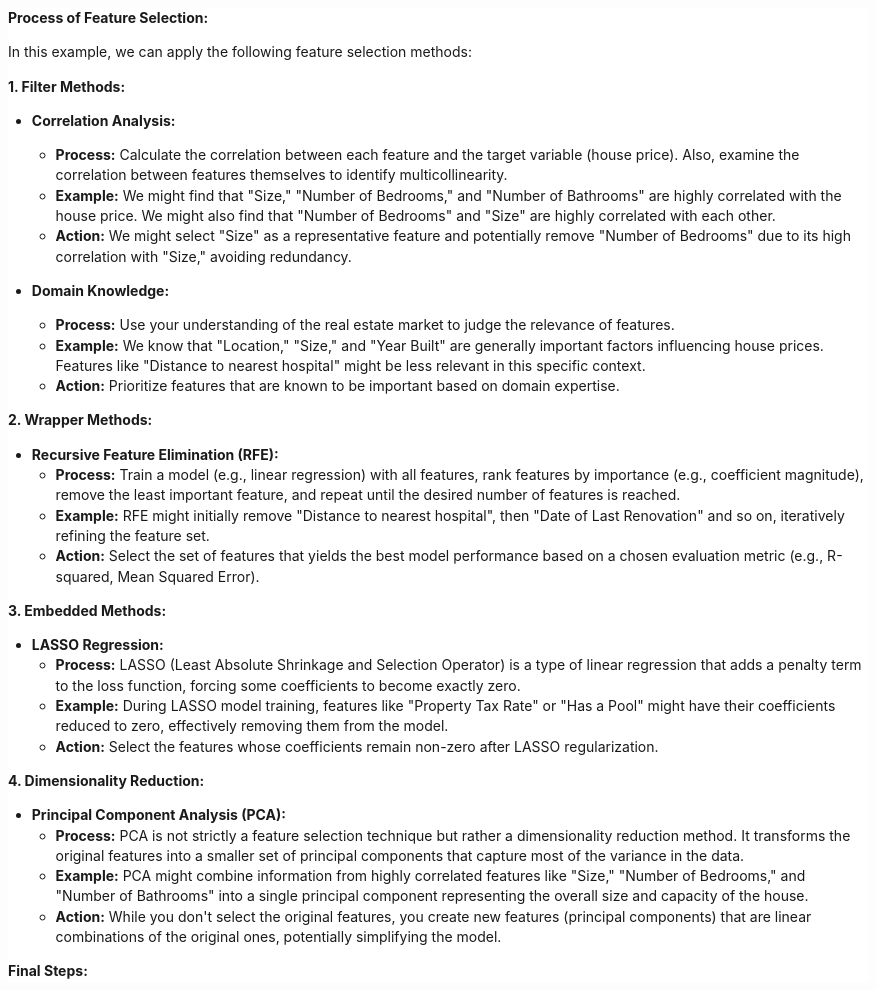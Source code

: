 **Process of Feature Selection:**

In this example, we can apply the following feature selection methods:

**1. Filter Methods:**

*   **Correlation Analysis:**
    *   **Process:** Calculate the correlation between each feature and the target variable (house price). Also, examine the correlation between features themselves to identify multicollinearity.
    *   **Example:** We might find that "Size," "Number of Bedrooms," and "Number of Bathrooms" are highly correlated with the house price. We might also find that "Number of Bedrooms" and "Size" are highly correlated with each other.
    *   **Action:** We might select "Size" as a representative feature and potentially remove "Number of Bedrooms" due to its high correlation with "Size," avoiding redundancy.

*   **Domain Knowledge:**
    *   **Process:** Use your understanding of the real estate market to judge the relevance of features.
    *   **Example:** We know that "Location," "Size," and "Year Built" are generally important factors influencing house prices. Features like "Distance to nearest hospital" might be less relevant in this specific context.
    *   **Action:** Prioritize features that are known to be important based on domain expertise.

**2. Wrapper Methods:**

*   **Recursive Feature Elimination (RFE):**
    *   **Process:** Train a model (e.g., linear regression) with all features, rank features by importance (e.g., coefficient magnitude), remove the least important feature, and repeat until the desired number of features is reached.
    *   **Example:** RFE might initially remove "Distance to nearest hospital", then "Date of Last Renovation" and so on, iteratively refining the feature set.
    *   **Action:** Select the set of features that yields the best model performance based on a chosen evaluation metric (e.g., R-squared, Mean Squared Error).

**3. Embedded Methods:**

*   **LASSO Regression:**
    *   **Process:** LASSO (Least Absolute Shrinkage and Selection Operator) is a type of linear regression that adds a penalty term to the loss function, forcing some coefficients to become exactly zero.
    *   **Example:** During LASSO model training, features like "Property Tax Rate" or "Has a Pool" might have their coefficients reduced to zero, effectively removing them from the model.
    *   **Action:** Select the features whose coefficients remain non-zero after LASSO regularization.

**4. Dimensionality Reduction:**
*   **Principal Component Analysis (PCA):**
    *   **Process:** PCA is not strictly a feature selection technique but rather a dimensionality reduction method. It transforms the original features into a smaller set of principal components that capture most of the variance in the data.
    *   **Example:** PCA might combine information from highly correlated features like "Size," "Number of Bedrooms," and "Number of Bathrooms" into a single principal component representing the overall size and capacity of the house.
    *   **Action:** While you don't select the original features, you create new features (principal components) that are linear combinations of the original ones, potentially simplifying the model.

**Final Steps:**
